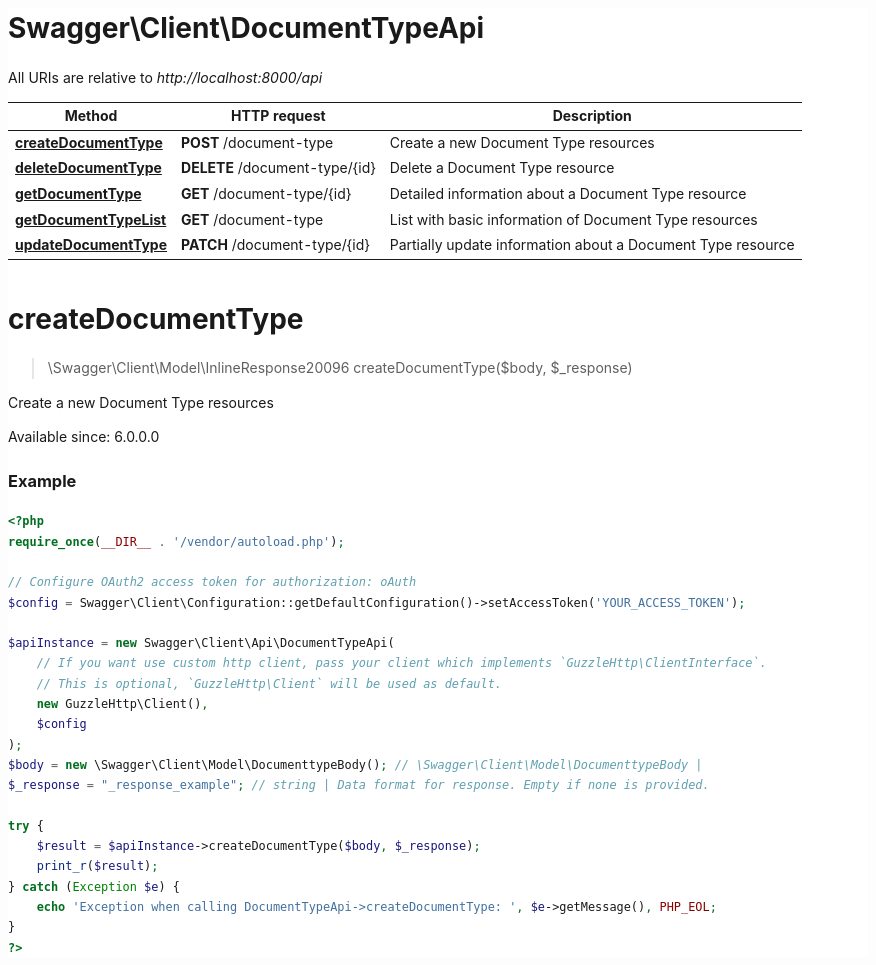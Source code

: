 # Swagger\Client\DocumentTypeApi

All URIs are relative to *http://localhost:8000/api*

Method | HTTP request | Description
------------- | ------------- | -------------
[**createDocumentType**](DocumentTypeApi.md#createdocumenttype) | **POST** /document-type | Create a new Document Type resources
[**deleteDocumentType**](DocumentTypeApi.md#deletedocumenttype) | **DELETE** /document-type/{id} | Delete a Document Type resource
[**getDocumentType**](DocumentTypeApi.md#getdocumenttype) | **GET** /document-type/{id} | Detailed information about a Document Type resource
[**getDocumentTypeList**](DocumentTypeApi.md#getdocumenttypelist) | **GET** /document-type | List with basic information of Document Type resources
[**updateDocumentType**](DocumentTypeApi.md#updatedocumenttype) | **PATCH** /document-type/{id} | Partially update information about a Document Type resource

# **createDocumentType**
> \Swagger\Client\Model\InlineResponse20096 createDocumentType($body, $_response)

Create a new Document Type resources

Available since: 6.0.0.0

### Example
```php
<?php
require_once(__DIR__ . '/vendor/autoload.php');

// Configure OAuth2 access token for authorization: oAuth
$config = Swagger\Client\Configuration::getDefaultConfiguration()->setAccessToken('YOUR_ACCESS_TOKEN');

$apiInstance = new Swagger\Client\Api\DocumentTypeApi(
    // If you want use custom http client, pass your client which implements `GuzzleHttp\ClientInterface`.
    // This is optional, `GuzzleHttp\Client` will be used as default.
    new GuzzleHttp\Client(),
    $config
);
$body = new \Swagger\Client\Model\DocumenttypeBody(); // \Swagger\Client\Model\DocumenttypeBody | 
$_response = "_response_example"; // string | Data format for response. Empty if none is provided.

try {
    $result = $apiInstance->createDocumentType($body, $_response);
    print_r($result);
} catch (Exception $e) {
    echo 'Exception when calling DocumentTypeApi->createDocumentType: ', $e->getMessage(), PHP_EOL;
}
?>
```
